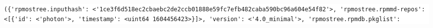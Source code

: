     ({'rpmostree.inputhash': <'1ce3f6d518ec2cbaebc2de2ccb01888e59fc7efb482caba590bc96a604e54f82'>, 'rpmostree.rpmmd-repos': <[{'id': <'photon'>, 'timestamp': <uint64 1604456423>}]>, 'version': <'4.0_minimal'>, 'rpmostree.rpmdb.pkglist':